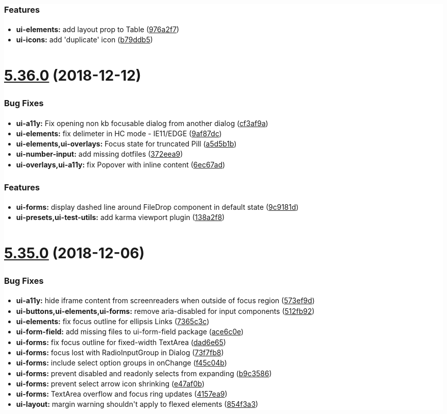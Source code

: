 ### Features

- **ui-elements:** add layout prop to Table ([976a2f7](https://github.com/instructure/instructure-ui/commit/976a2f7))
- **ui-icons:** add 'duplicate' icon ([b79ddb5](https://github.com/instructure/instructure-ui/commit/b79ddb5))

<a name="5.36.0"></a>

# [5.36.0](https://github.com/instructure/instructure-ui/compare/v5.35.0...v5.36.0) (2018-12-12)

### Bug Fixes

- **ui-a11y:** Fix opening non kb focusable dialog from another dialog ([cf3af9a](https://github.com/instructure/instructure-ui/commit/cf3af9a))
- **ui-elements:** fix delimeter in HC mode - IE11/EDGE ([9af87dc](https://github.com/instructure/instructure-ui/commit/9af87dc))
- **ui-elements,ui-overlays:** Focus state for truncated Pill ([a5d5b1b](https://github.com/instructure/instructure-ui/commit/a5d5b1b))
- **ui-number-input:** add missing dotfiles ([372eea9](https://github.com/instructure/instructure-ui/commit/372eea9))
- **ui-overlays,ui-a11y:** fix Popover with inline content ([6ec67ad](https://github.com/instructure/instructure-ui/commit/6ec67ad))

### Features

- **ui-forms:** display dashed line around FileDrop component in default state ([9c9181d](https://github.com/instructure/instructure-ui/commit/9c9181d))
- **ui-presets,ui-test-utils:** add karma viewport plugin ([138a2f8](https://github.com/instructure/instructure-ui/commit/138a2f8))

<a name="5.35.0"></a>

# [5.35.0](https://github.com/instructure/instructure-ui/compare/v5.34.0...v5.35.0) (2018-12-06)

### Bug Fixes

- **ui-a11y:** hide iframe content from screenreaders when outside of focus region ([573ef9d](https://github.com/instructure/instructure-ui/commit/573ef9d))
- **ui-buttons,ui-elements,ui-forms:** remove aria-disabled for input components ([512fb92](https://github.com/instructure/instructure-ui/commit/512fb92))
- **ui-elements:** fix focus outline for ellipsis Links ([7365c3c](https://github.com/instructure/instructure-ui/commit/7365c3c))
- **ui-form-field:** add missing files to ui-form-field package ([ace6c0e](https://github.com/instructure/instructure-ui/commit/ace6c0e))
- **ui-forms:** fix focus outline for fixed-width TextArea ([dad6e65](https://github.com/instructure/instructure-ui/commit/dad6e65))
- **ui-forms:** focus lost with RadioInputGroup in Dialog ([73f7fb8](https://github.com/instructure/instructure-ui/commit/73f7fb8))
- **ui-forms:** include select option groups in onChange ([f45c04b](https://github.com/instructure/instructure-ui/commit/f45c04b))
- **ui-forms:** prevent disabled and readonly selects from expanding ([b9c3586](https://github.com/instructure/instructure-ui/commit/b9c3586))
- **ui-forms:** prevent select arrow icon shrinking ([e47af0b](https://github.com/instructure/instructure-ui/commit/e47af0b))
- **ui-forms:** TextArea overflow and focus ring updates ([4157ea9](https://github.com/instructure/instructure-ui/commit/4157ea9))
- **ui-layout:** margin warning shouldn't apply to flexed elements ([854f3a3](https://github.com/instructure/instructure-ui/commit/854f3a3))